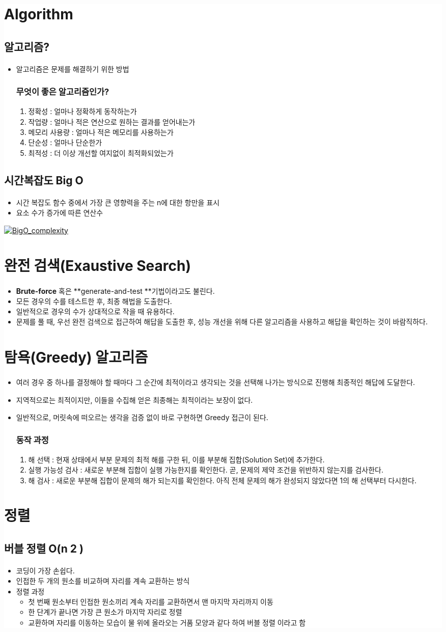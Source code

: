 # Algorithm

## 알고리즘?

- 알고리즘은 문제를 해결하기 위한 방법

  ### 무엇이 좋은 알고리즘인가?

  1. 정확성 : 얼마나 정확하게 동작하는가
  2. 작업량 : 얼마나 적은 연산으로 원하는 결과를 얻어내는가
  3. 메모리 사용량 : 얼마나 적은 메모리를 사용하는가
  4. 단순성 : 얼마나 단순한가
  5. 최적성 : 더 이상 개선할 여지없이 최적화되었는가

## 시간복잡도 Big O

- 시간 복잡도 함수 중에서 가장 큰 영향력을 주는 n에 대한 항만을 표시
- 요소 수가 증가에 따른 연산수

[![BigO_complexity]()](https://github.com/sshyeri/TIL/blob/master/Algorithm%20%EC%A0%95%EB%A6%AC.md)

# 완전 검색(Exaustive Search)

- **Brute-force** 혹은 **generate-and-test **기법이라고도 불린다.
- 모든 경우의 수를 테스트한 후, 최종 해법을 도출한다.
- 일반적으로 경우의 수가 상대적으로 작을 때 유용하다.
- 문제를 풀 때, 우선 완전 검색으로 접근하여 해답을 도출한 후, 성능 개선을 위해 다른 알고리즘을 사용하고 해답을 확인하는 것이 바람직하다.

# 탐욕(Greedy) 알고리즘

- 여러 경우 중 하나를 결정해야 할 때마다 그 순간에 최적이라고 생각되는 것을 선택해 나가는 방식으로 진행해 최종적인 해답에 도달한다.

- 지역적으로는 최적이지만, 이들을 수집해 얻은 최종해는 최적이라는 보장이 없다.

- 일반적으로, 머릿속에 떠오르는 생각을 검증 없이 바로 구현하면 Greedy 접근이 된다.

  ### 동작 과정

  1. 해 선택 : 현재 상태에서 부분 문제의 최적 해를 구한 뒤, 이를 부분해 집합(Solution Set)에 추가한다.
  2. 실행 가능성 검사 : 새로운 부분해 집합이 실행 가능한지를 확인한다. 곧, 문제의 제약 조건을 위반하지 않는지를 검사한다.
  3. 해 검사 : 새로운 부분해 집합이 문제의 해가 되는지를 확인한다. 아직 전체 문제의 해가 완성되지 않았다면 1의 해 선택부터 다시한다.

# 정렬

## 버블 정렬 O(n 2 )

- 코딩이 가장 손쉽다.
- 인접한 두 개의 원소를 비교하며 자리를 계속 교환하는 방식
- 정렬 과정
  - 첫 번째 원소부터 인접한 원소끼리 계속 자리를 교환하면서 맨 마지막 자리까지 이동
  - 한 단계가 끝나면 가장 큰 원소가 마지막 자리로 정렬
  - 교환하며 자리를 이동하는 모습이 물 위에 올라오는 거품 모양과 같다 하여 버블 정렬 이라고 함
